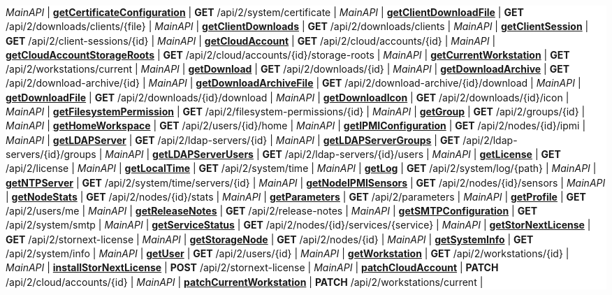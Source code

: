 *MainAPI* | [**getCertificateConfiguration**](docs/MainAPI.md#getcertificateconfiguration) | **GET** /api/2/system/certificate | 
*MainAPI* | [**getClientDownloadFile**](docs/MainAPI.md#getclientdownloadfile) | **GET** /api/2/downloads/clients/{file} | 
*MainAPI* | [**getClientDownloads**](docs/MainAPI.md#getclientdownloads) | **GET** /api/2/downloads/clients | 
*MainAPI* | [**getClientSession**](docs/MainAPI.md#getclientsession) | **GET** /api/2/client-sessions/{id} | 
*MainAPI* | [**getCloudAccount**](docs/MainAPI.md#getcloudaccount) | **GET** /api/2/cloud/accounts/{id} | 
*MainAPI* | [**getCloudAccountStorageRoots**](docs/MainAPI.md#getcloudaccountstorageroots) | **GET** /api/2/cloud/accounts/{id}/storage-roots | 
*MainAPI* | [**getCurrentWorkstation**](docs/MainAPI.md#getcurrentworkstation) | **GET** /api/2/workstations/current | 
*MainAPI* | [**getDownload**](docs/MainAPI.md#getdownload) | **GET** /api/2/downloads/{id} | 
*MainAPI* | [**getDownloadArchive**](docs/MainAPI.md#getdownloadarchive) | **GET** /api/2/download-archive/{id} | 
*MainAPI* | [**getDownloadArchiveFile**](docs/MainAPI.md#getdownloadarchivefile) | **GET** /api/2/download-archive/{id}/download | 
*MainAPI* | [**getDownloadFile**](docs/MainAPI.md#getdownloadfile) | **GET** /api/2/downloads/{id}/download | 
*MainAPI* | [**getDownloadIcon**](docs/MainAPI.md#getdownloadicon) | **GET** /api/2/downloads/{id}/icon | 
*MainAPI* | [**getFilesystemPermission**](docs/MainAPI.md#getfilesystempermission) | **GET** /api/2/filesystem-permissions/{id} | 
*MainAPI* | [**getGroup**](docs/MainAPI.md#getgroup) | **GET** /api/2/groups/{id} | 
*MainAPI* | [**getHomeWorkspace**](docs/MainAPI.md#gethomeworkspace) | **GET** /api/2/users/{id}/home | 
*MainAPI* | [**getIPMIConfiguration**](docs/MainAPI.md#getipmiconfiguration) | **GET** /api/2/nodes/{id}/ipmi | 
*MainAPI* | [**getLDAPServer**](docs/MainAPI.md#getldapserver) | **GET** /api/2/ldap-servers/{id} | 
*MainAPI* | [**getLDAPServerGroups**](docs/MainAPI.md#getldapservergroups) | **GET** /api/2/ldap-servers/{id}/groups | 
*MainAPI* | [**getLDAPServerUsers**](docs/MainAPI.md#getldapserverusers) | **GET** /api/2/ldap-servers/{id}/users | 
*MainAPI* | [**getLicense**](docs/MainAPI.md#getlicense) | **GET** /api/2/license | 
*MainAPI* | [**getLocalTime**](docs/MainAPI.md#getlocaltime) | **GET** /api/2/system/time | 
*MainAPI* | [**getLog**](docs/MainAPI.md#getlog) | **GET** /api/2/system/log/{path} | 
*MainAPI* | [**getNTPServer**](docs/MainAPI.md#getntpserver) | **GET** /api/2/system/time/servers/{id} | 
*MainAPI* | [**getNodeIPMISensors**](docs/MainAPI.md#getnodeipmisensors) | **GET** /api/2/nodes/{id}/sensors | 
*MainAPI* | [**getNodeStats**](docs/MainAPI.md#getnodestats) | **GET** /api/2/nodes/{id}/stats | 
*MainAPI* | [**getParameters**](docs/MainAPI.md#getparameters) | **GET** /api/2/parameters | 
*MainAPI* | [**getProfile**](docs/MainAPI.md#getprofile) | **GET** /api/2/users/me | 
*MainAPI* | [**getReleaseNotes**](docs/MainAPI.md#getreleasenotes) | **GET** /api/2/release-notes | 
*MainAPI* | [**getSMTPConfiguration**](docs/MainAPI.md#getsmtpconfiguration) | **GET** /api/2/system/smtp | 
*MainAPI* | [**getServiceStatus**](docs/MainAPI.md#getservicestatus) | **GET** /api/2/nodes/{id}/services/{service} | 
*MainAPI* | [**getStorNextLicense**](docs/MainAPI.md#getstornextlicense) | **GET** /api/2/stornext-license | 
*MainAPI* | [**getStorageNode**](docs/MainAPI.md#getstoragenode) | **GET** /api/2/nodes/{id} | 
*MainAPI* | [**getSystemInfo**](docs/MainAPI.md#getsysteminfo) | **GET** /api/2/system/info | 
*MainAPI* | [**getUser**](docs/MainAPI.md#getuser) | **GET** /api/2/users/{id} | 
*MainAPI* | [**getWorkstation**](docs/MainAPI.md#getworkstation) | **GET** /api/2/workstations/{id} | 
*MainAPI* | [**installStorNextLicense**](docs/MainAPI.md#installstornextlicense) | **POST** /api/2/stornext-license | 
*MainAPI* | [**patchCloudAccount**](docs/MainAPI.md#patchcloudaccount) | **PATCH** /api/2/cloud/accounts/{id} | 
*MainAPI* | [**patchCurrentWorkstation**](docs/MainAPI.md#patchcurrentworkstation) | **PATCH** /api/2/workstations/current | 